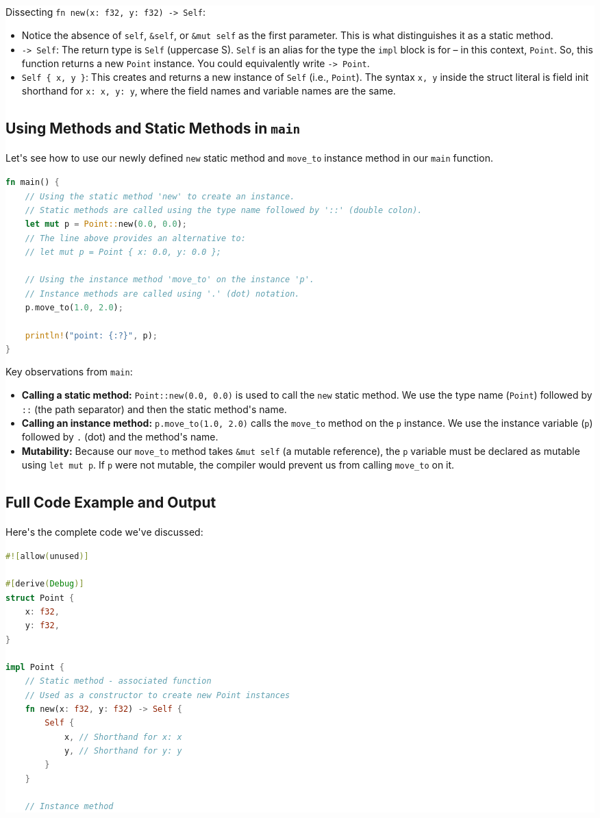 Dissecting `fn new(x: f32, y: f32) -> Self`:
*   Notice the absence of `self`, `&self`, or `&mut self` as the first parameter. This is what distinguishes it as a static method.
*   `-> Self`: The return type is `Self` (uppercase S). `Self` is an alias for the type the `impl` block is for – in this context, `Point`. So, this function returns a new `Point` instance. You could equivalently write `-> Point`.
*   `Self { x, y }`: This creates and returns a new instance of `Self` (i.e., `Point`). The syntax `x, y` inside the struct literal is field init shorthand for `x: x, y: y`, where the field names and variable names are the same.

## Using Methods and Static Methods in `main`

Let's see how to use our newly defined `new` static method and `move_to` instance method in our `main` function.

```rust
fn main() {
    // Using the static method 'new' to create an instance.
    // Static methods are called using the type name followed by '::' (double colon).
    let mut p = Point::new(0.0, 0.0);
    // The line above provides an alternative to:
    // let mut p = Point { x: 0.0, y: 0.0 };

    // Using the instance method 'move_to' on the instance 'p'.
    // Instance methods are called using '.' (dot) notation.
    p.move_to(1.0, 2.0);

    println!("point: {:?}", p);
}
```

Key observations from `main`:
*   **Calling a static method:** `Point::new(0.0, 0.0)` is used to call the `new` static method. We use the type name (`Point`) followed by `::` (the path separator) and then the static method's name.
*   **Calling an instance method:** `p.move_to(1.0, 2.0)` calls the `move_to` method on the `p` instance. We use the instance variable (`p`) followed by `.` (dot) and the method's name.
*   **Mutability:** Because our `move_to` method takes `&mut self` (a mutable reference), the `p` variable must be declared as mutable using `let mut p`. If `p` were not mutable, the compiler would prevent us from calling `move_to` on it.

## Full Code Example and Output

Here's the complete code we've discussed:

```rust
#![allow(unused)]

#[derive(Debug)]
struct Point {
    x: f32,
    y: f32,
}

impl Point {
    // Static method - associated function
    // Used as a constructor to create new Point instances
    fn new(x: f32, y: f32) -> Self {
        Self {
            x, // Shorthand for x: x
            y, // Shorthand for y: y
        }
    }

    // Instance method
```